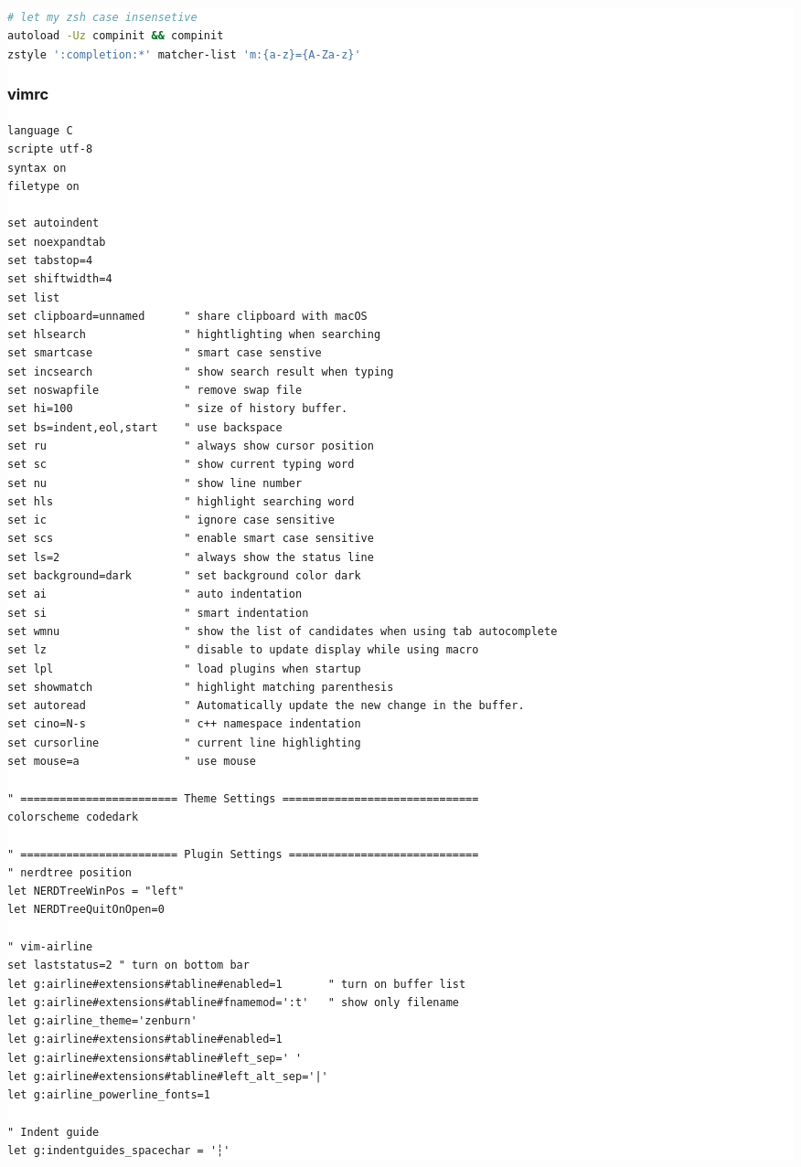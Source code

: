 ```bash
# let my zsh case insensetive
autoload -Uz compinit && compinit
zstyle ':completion:*' matcher-list 'm:{a-z}={A-Za-z}'
```

### vimrc
```vim
language C
scripte utf-8
syntax on
filetype on

set autoindent
set noexpandtab
set tabstop=4
set shiftwidth=4
set list
set clipboard=unnamed      " share clipboard with macOS
set hlsearch               " hightlighting when searching
set smartcase              " smart case senstive
set incsearch              " show search result when typing
set noswapfile             " remove swap file
set hi=100                 " size of history buffer.
set bs=indent,eol,start    " use backspace
set ru                     " always show cursor position
set sc                     " show current typing word
set nu                     " show line number
set hls                    " highlight searching word
set ic                     " ignore case sensitive
set scs                    " enable smart case sensitive 
set ls=2                   " always show the status line
set background=dark        " set background color dark
set ai                     " auto indentation
set si                     " smart indentation
set wmnu                   " show the list of candidates when using tab autocomplete 
set lz                     " disable to update display while using macro
set lpl                    " load plugins when startup
set showmatch              " highlight matching parenthesis
set autoread               " Automatically update the new change in the buffer.
set cino=N-s               " c++ namespace indentation
set cursorline             " current line highlighting
set mouse=a                " use mouse

" ======================== Theme Settings ==============================
colorscheme codedark

" ======================== Plugin Settings =============================
" nerdtree position
let NERDTreeWinPos = "left"
let NERDTreeQuitOnOpen=0

" vim-airline
set laststatus=2 " turn on bottom bar
let g:airline#extensions#tabline#enabled=1       " turn on buffer list
let g:airline#extensions#tabline#fnamemod=':t'   " show only filename
let g:airline_theme='zenburn'
let g:airline#extensions#tabline#enabled=1
let g:airline#extensions#tabline#left_sep=' '
let g:airline#extensions#tabline#left_alt_sep='|'
let g:airline_powerline_fonts=1

" Indent guide
let g:indentguides_spacechar = '┆'
```